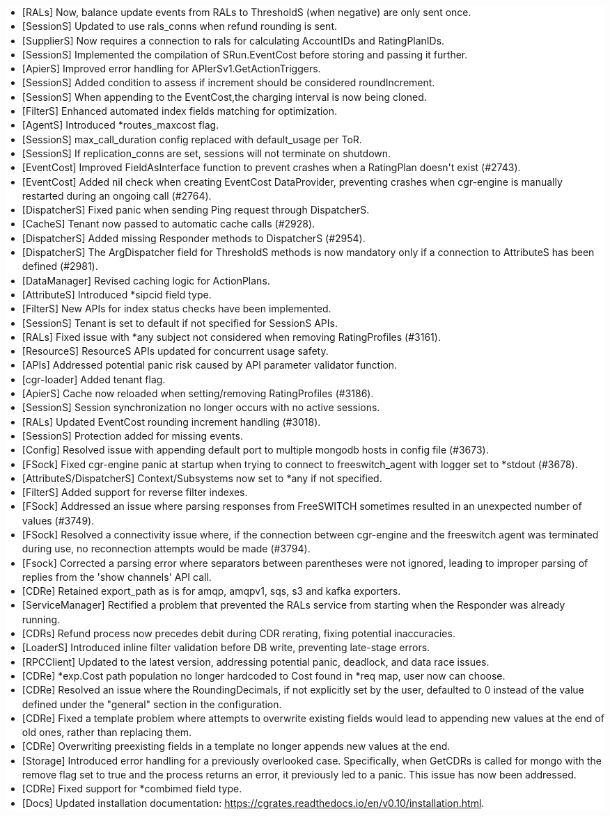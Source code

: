- [RALs] Now, balance update events from RALs to ThresholdS (when negative) are only sent once.
- [SessionS] Updated to use rals_conns when refund rounding is sent.
- [SupplierS] Now requires a connection to rals for calculating AccountIDs and RatingPlanIDs.
- [SessionS] Implemented the compilation of SRun.EventCost before storing and passing it further.
- [ApierS] Improved error handling for APIerSv1.GetActionTriggers.
- [SessionS] Added condition to assess if increment should be considered roundIncrement.
- [SessionS] When appending to the EventCost,the charging interval is now being cloned.
- [FilterS] Enhanced automated index fields matching for optimization.
- [AgentS] Introduced \*routes_maxcost flag.
- [SessionS] max_call_duration config replaced with default_usage per ToR.
- [SessionS] If replication_conns are set, sessions will not terminate on shutdown.
- [EventCost] Improved FieldAsInterface function to prevent crashes when a RatingPlan doesn't exist (#2743).
- [EventCost] Added nil check when creating EventCost DataProvider, preventing crashes when cgr-engine is manually restarted during an ongoing call (#2764).
- [DispatcherS] Fixed panic when sending Ping request through DispatcherS.
- [CacheS] Tenant now passed to automatic cache calls (#2928).
- [DispatcherS] Added missing Responder methods to DispatcherS (#2954).
- [DispatcherS] The ArgDispatcher field for ThresholdS methods is now mandatory only if a connection to AttributeS has been defined (#2981).
- [DataManager] Revised caching logic for ActionPlans.
- [AttributeS] Introduced \*sipcid field type.
- [FilterS] New APIs for index status checks have been implemented.
- [SessionS] Tenant is set to default if not specified for SessionS APIs.
- [RALs] Fixed issue with \*any subject not considered when removing RatingProfiles (#3161).
- [ResourceS] ResourceS APIs updated for concurrent usage safety.
- [APIs] Addressed potential panic risk caused by API parameter validator function.
- [cgr-loader] Added tenant flag.
- [ApierS] Cache now reloaded when setting/removing RatingProfiles (#3186).
- [SessionS] Session synchronization no longer occurs with no active sessions.
- [RALs] Updated EventCost rounding increment handling (#3018).
- [SessionS] Protection added for missing events.
- [Config] Resolved issue with appending default port to multiple mongodb hosts in config file (#3673).
- [FSock] Fixed cgr-engine panic at startup when trying to connect to freeswitch_agent with logger set to \*stdout (#3678).
- [AttributeS/DispatcherS] Context/Subsystems now set to \*any if not specified.
- [FilterS] Added support for reverse filter indexes.
- [FSock] Addressed an issue where parsing responses from FreeSWITCH sometimes resulted in an unexpected number of values (#3749).
- [FSock] Resolved a connectivity issue where, if the connection between cgr-engine and the freeswitch agent was terminated during use, no reconnection attempts would be made (#3794).
- [Fsock] Corrected a parsing error where separators between parentheses were not ignored, leading to improper parsing of replies from the 'show channels' API call.
- [CDRe] Retained export_path as is for amqp, amqpv1, sqs, s3 and kafka exporters.
- [ServiceManager] Rectified a problem that prevented the RALs service from starting when the Responder was already running.
- [CDRs] Refund process now precedes debit during CDR rerating, fixing potential inaccuracies.
- [LoaderS] Introduced inline filter validation before DB write, preventing late-stage errors.
- [RPCClient] Updated to the latest version, addressing potential panic, deadlock, and data race issues.
- [CDRe] *exp.Cost path population no longer hardcoded to Cost found in *req map, user now can choose.
- [CDRe] Resolved an issue where the RoundingDecimals, if not explicitly set by the user, defaulted to 0 instead of the value defined under the "general" section in the configuration.
- [CDRe] Fixed a template problem where attempts to overwrite existing fields would lead to appending new values at the end of old ones, rather than replacing them.
- [CDRe] Overwriting preexisting fields in a template no longer appends new values at the end.
- [Storage] Introduced error handling for a previously overlooked case. Specifically, when GetCDRs is called for mongo with the remove flag set to true and the process returns an error, it previously led to a panic. This issue has now been addressed.
- [CDRe] Fixed support for \*combimed field type.
- [Docs] Updated installation documentation: https://cgrates.readthedocs.io/en/v0.10/installation.html.